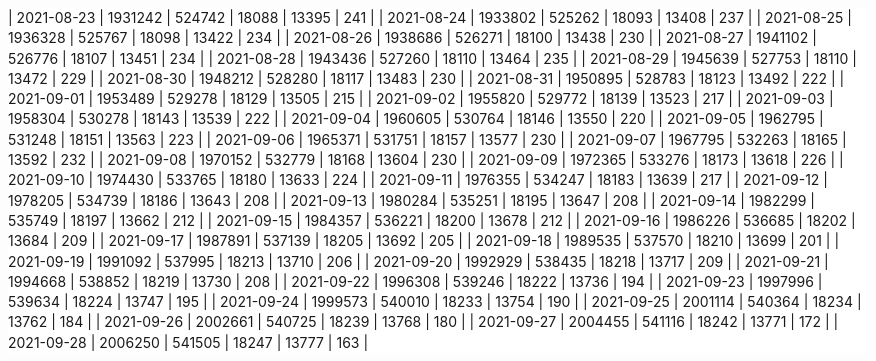 | 2021-08-23 | 1931242 | 524742 | 18088 | 13395 | 241 |
| 2021-08-24 | 1933802 | 525262 | 18093 | 13408 | 237 |
| 2021-08-25 | 1936328 | 525767 | 18098 | 13422 | 234 |
| 2021-08-26 | 1938686 | 526271 | 18100 | 13438 | 230 |
| 2021-08-27 | 1941102 | 526776 | 18107 | 13451 | 234 |
| 2021-08-28 | 1943436 | 527260 | 18110 | 13464 | 235 |
| 2021-08-29 | 1945639 | 527753 | 18110 | 13472 | 229 |
| 2021-08-30 | 1948212 | 528280 | 18117 | 13483 | 230 |
| 2021-08-31 | 1950895 | 528783 | 18123 | 13492 | 222 |
| 2021-09-01 | 1953489 | 529278 | 18129 | 13505 | 215 |
| 2021-09-02 | 1955820 | 529772 | 18139 | 13523 | 217 |
| 2021-09-03 | 1958304 | 530278 | 18143 | 13539 | 222 |
| 2021-09-04 | 1960605 | 530764 | 18146 | 13550 | 220 |
| 2021-09-05 | 1962795 | 531248 | 18151 | 13563 | 223 |
| 2021-09-06 | 1965371 | 531751 | 18157 | 13577 | 230 |
| 2021-09-07 | 1967795 | 532263 | 18165 | 13592 | 232 |
| 2021-09-08 | 1970152 | 532779 | 18168 | 13604 | 230 |
| 2021-09-09 | 1972365 | 533276 | 18173 | 13618 | 226 |
| 2021-09-10 | 1974430 | 533765 | 18180 | 13633 | 224 |
| 2021-09-11 | 1976355 | 534247 | 18183 | 13639 | 217 |
| 2021-09-12 | 1978205 | 534739 | 18186 | 13643 | 208 |
| 2021-09-13 | 1980284 | 535251 | 18195 | 13647 | 208 |
| 2021-09-14 | 1982299 | 535749 | 18197 | 13662 | 212 |
| 2021-09-15 | 1984357 | 536221 | 18200 | 13678 | 212 |
| 2021-09-16 | 1986226 | 536685 | 18202 | 13684 | 209 |
| 2021-09-17 | 1987891 | 537139 | 18205 | 13692 | 205 |
| 2021-09-18 | 1989535 | 537570 | 18210 | 13699 | 201 |
| 2021-09-19 | 1991092 | 537995 | 18213 | 13710 | 206 |
| 2021-09-20 | 1992929 | 538435 | 18218 | 13717 | 209 |
| 2021-09-21 | 1994668 | 538852 | 18219 | 13730 | 208 |
| 2021-09-22 | 1996308 | 539246 | 18222 | 13736 | 194 |
| 2021-09-23 | 1997996 | 539634 | 18224 | 13747 | 195 |
| 2021-09-24 | 1999573 | 540010 | 18233 | 13754 | 190 |
| 2021-09-25 | 2001114 | 540364 | 18234 | 13762 | 184 |
| 2021-09-26 | 2002661 | 540725 | 18239 | 13768 | 180 |
| 2021-09-27 | 2004455 | 541116 | 18242 | 13771 | 172 |
| 2021-09-28 | 2006250 | 541505 | 18247 | 13777 | 163 |